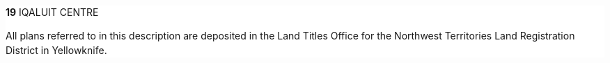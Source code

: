 


**19** IQALUIT CENTRE

All plans referred to in this description are deposited in the Land Titles Office for the Northwest Territories Land Registration District in Yellowknife.


